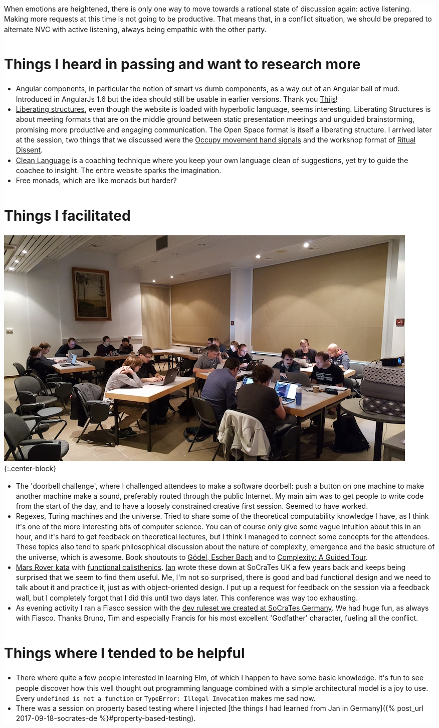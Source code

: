 When emotions are heightened, there is only one way to move towards a rational state of discussion again: active listening. Making more requests at this time is not going to be productive. That means that, in a conflict situation, we should be prepared to alternate NVC with active listening, always being empathic with the other party.

# Things I heard in passing and want to research more
* Angular components, in particular the notion of smart vs dumb components, as a way out of an Angular ball of mud. Introduced in AngularJs 1.6 but the idea should still be usable in earlier versions. Thank you [Thijs](https://twitter.com/tdhulster)!
* [Liberating structures](http://www.liberatingstructures.com/), even though the website is loaded with hyperbolic language, seems interesting. Liberating Structures is about meeting formats that are on the middle ground between static presentation meetings and unguided brainstorming, promising more productive and engaging communication. The Open Space format is itself a liberating structure. I arrived later at the session, two things that we discussed were the [Occupy movement hand signals](https://en.wikipedia.org/wiki/Occupy_movement_hand_signals) and the workshop format of [Ritual Dissent](http://cognitive-edge.com/methods/ritual-dissent/).
* [Clean Language](http://www.cleanlanguage.co.uk/articles/articles/177/2/Gallery-Tour/Page2.html) is a coaching technique where you keep your own language clean of suggestions, yet try to guide the coachee to insight. The entire website sparks the imagination.
* Free monads, which are like monads but harder?

# Things I facilitated

![doorbell]{:.center-block}

* The 'doorbell challenge', where I challenged attendees to make a software doorbell: push a button on one machine to make another machine make a sound, preferably routed through the public Internet. My main aim was to get people to write code from the start of the day, and to have a loosely constrained creative first session. Seemed to have worked.
* Regexes, Turing machines and the universe. Tried to share some of the theoretical computability knowledge I have, as I think it's one of the more interesting bits of computer science. You can of course only give some vague intuition about this in an hour, and it's hard to get feedback on theoretical lectures, but I think I managed to connect some concepts for the attendees. These topics also tend to spark philosophical discussion about the nature of complexity, emergence and the basic structure of the universe, which is awesome. Book shoutouts to [Gödel, Escher Bach](https://www.goodreads.com/book/show/24113.G_del_Escher_Bach) and to [Complexity: A Guided Tour](https://www.goodreads.com/book/show/5597902-complexity).
* [Mars Rover kata](http://kata-log.rocks/mars-rover-kata) with [functional calisthenics](http://blog.ninjaferret.co.uk/2015/06/05/Introducing-Functional-Calisthenics.html). [Ian](https://twitter.com/IJohnson_TNF) wrote these down at SoCraTes UK a few years back and keeps being surprised that we seem to find them useful. Me, I'm not so surprised, there is good and bad functional design and we need to talk about it and practice it, just as with object-oriented design. I put up a request for feedback on the session via a feedback wall, but I completely forgot that I did this until two days later. This conference was way too exhausting.
* As evening activity I ran a Fiasco session with the [dev ruleset we created at SoCraTes Germany](https://github.com/haslers/fiasco-dev-edition). We had huge fun, as always with Fiasco. Thanks Bruno, Tim and especially Francis for his most excellent 'Godfather' character, fueling all the conflict.

# Things where I tended to be helpful
* There where quite a few people interested in learning Elm, of which I happen to have some basic knowledge. It's fun to see people discover how this well thought out programming language combined with a simple architectural model is a joy to use. Every `undefined is not a function` or `TypeError: Illegal Invocation` makes me sad now.
* There was a session on property based testing where I injected [the things I had learned from Jan in Germany]({% post_url 2017-09-18-socrates-de %}#property-based-testing).


[doorbell]: /assets/2017-11-27-socrates-be-2017/doorbell.jpg
[marketplace_friday]: /assets/2017-11-27-socrates-be-2017/marketplace_friday.jpg
[marketplace_friday_big]: /assets/2017-11-27-socrates-be-2017/marketplace_friday_big.jpg
[marketplace_saturday]: /assets/2017-11-27-socrates-be-2017/marketplace_saturday.jpg
[marketplace_saturday_big]: /assets/2017-11-27-socrates-be-2017/marketplace_saturday_big.jpg
[rollercoaster]: /assets/2017-11-27-socrates-be-2017/rollercoaster.jpg